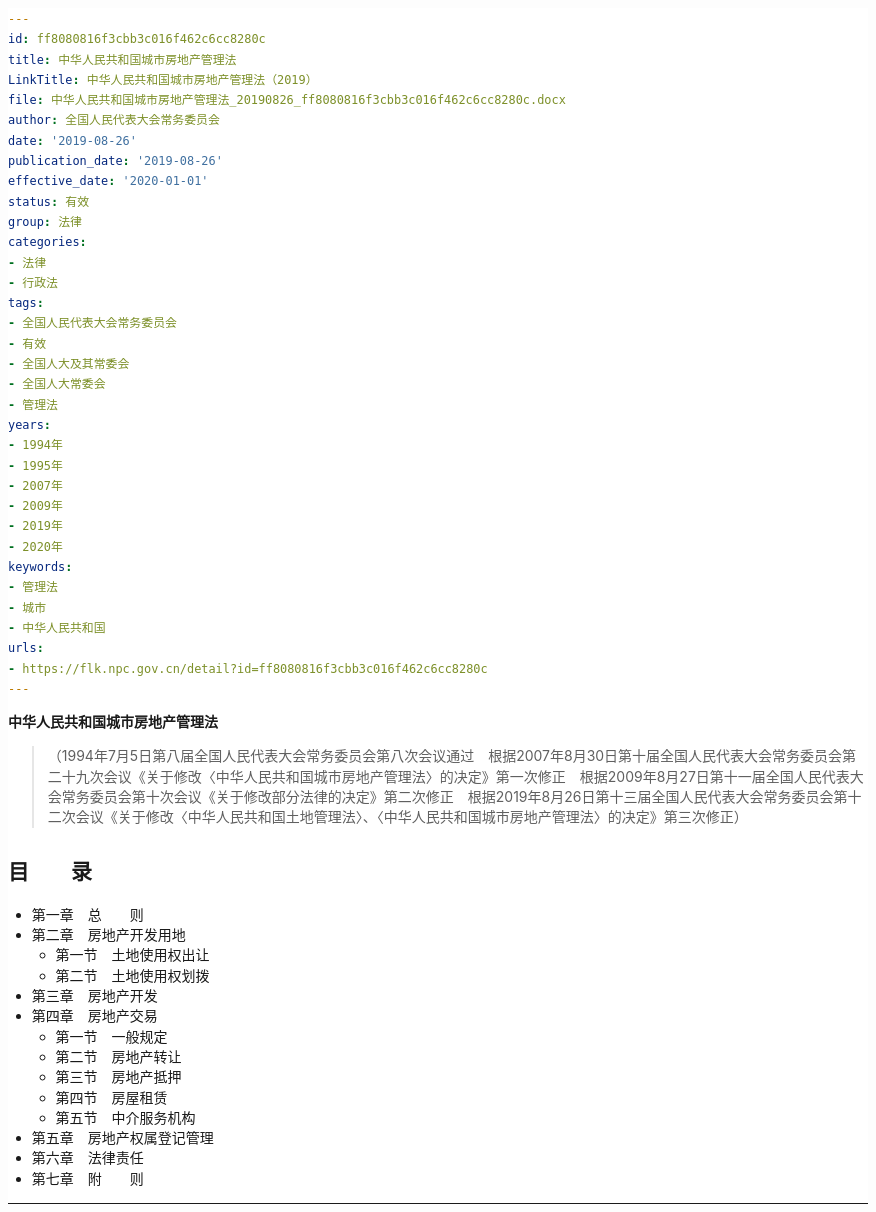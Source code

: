 ```yaml
---
id: ff8080816f3cbb3c016f462c6cc8280c
title: 中华人民共和国城市房地产管理法
LinkTitle: 中华人民共和国城市房地产管理法（2019）
file: 中华人民共和国城市房地产管理法_20190826_ff8080816f3cbb3c016f462c6cc8280c.docx
author: 全国人民代表大会常务委员会
date: '2019-08-26'
publication_date: '2019-08-26'
effective_date: '2020-01-01'
status: 有效
group: 法律
categories:
- 法律
- 行政法
tags:
- 全国人民代表大会常务委员会
- 有效
- 全国人大及其常委会
- 全国人大常委会
- 管理法
years:
- 1994年
- 1995年
- 2007年
- 2009年
- 2019年
- 2020年
keywords:
- 管理法
- 城市
- 中华人民共和国
urls:
- https://flk.npc.gov.cn/detail?id=ff8080816f3cbb3c016f462c6cc8280c
---
```


**中华人民共和国城市房地产管理法**

> （1994年7月5日第八届全国人民代表大会常务委员会第八次会议通过　根据2007年8月30日第十届全国人民代表大会常务委员会第二十九次会议《关于修改〈中华人民共和国城市房地产管理法〉的决定》第一次修正　根据2009年8月27日第十一届全国人民代表大会常务委员会第十次会议《关于修改部分法律的决定》第二次修正　根据2019年8月26日第十三届全国人民代表大会常务委员会第十二次会议《关于修改〈中华人民共和国土地管理法〉、〈中华人民共和国城市房地产管理法〉的决定》第三次修正）

## 目　　录

- 第一章　总　　则
- 第二章　房地产开发用地
  - 第一节　土地使用权出让
  - 第二节　土地使用权划拨
- 第三章　房地产开发
- 第四章　房地产交易
  - 第一节　一般规定
  - 第二节　房地产转让
  - 第三节　房地产抵押
  - 第四节　房屋租赁
  - 第五节　中介服务机构
- 第五章　房地产权属登记管理
- 第六章　法律责任
- 第七章　附　　则

---